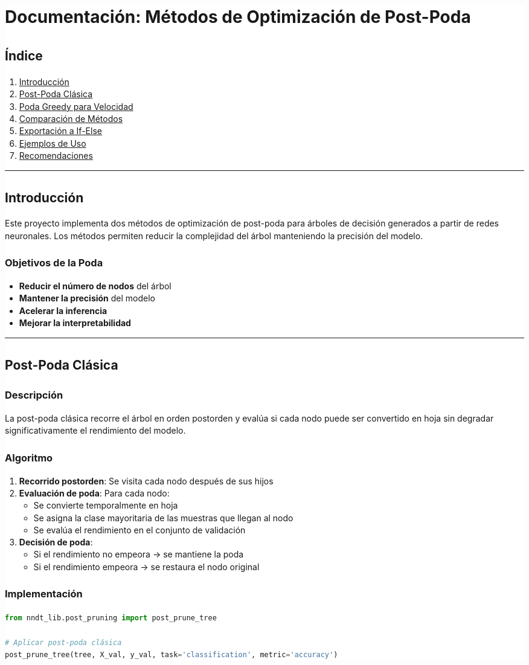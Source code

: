# Documentación: Métodos de Optimización de Post-Poda

## Índice
1. [Introducción](#introducción)
2. [Post-Poda Clásica](#post-poda-clásica)
3. [Poda Greedy para Velocidad](#poda-greedy-para-velocidad)
4. [Comparación de Métodos](#comparación-de-métodos)
5. [Exportación a If-Else](#exportación-a-if-else)
6. [Ejemplos de Uso](#ejemplos-de-uso)
7. [Recomendaciones](#recomendaciones)

---

## Introducción

Este proyecto implementa dos métodos de optimización de post-poda para árboles de decisión generados a partir de redes neuronales. Los métodos permiten reducir la complejidad del árbol manteniendo la precisión del modelo.

### Objetivos de la Poda
- **Reducir el número de nodos** del árbol
- **Mantener la precisión** del modelo
- **Acelerar la inferencia** 
- **Mejorar la interpretabilidad**

---

## Post-Poda Clásica

### Descripción
La post-poda clásica recorre el árbol en orden postorden y evalúa si cada nodo puede ser convertido en hoja sin degradar significativamente el rendimiento del modelo.

### Algoritmo
1. **Recorrido postorden**: Se visita cada nodo después de sus hijos
2. **Evaluación de poda**: Para cada nodo:
   - Se convierte temporalmente en hoja
   - Se asigna la clase mayoritaria de las muestras que llegan al nodo
   - Se evalúa el rendimiento en el conjunto de validación
3. **Decisión de poda**: 
   - Si el rendimiento no empeora → se mantiene la poda
   - Si el rendimiento empeora → se restaura el nodo original

### Implementación
```python
from nndt_lib.post_pruning import post_prune_tree

# Aplicar post-poda clásica
post_prune_tree(tree, X_val, y_val, task='classification', metric='accuracy')
```
